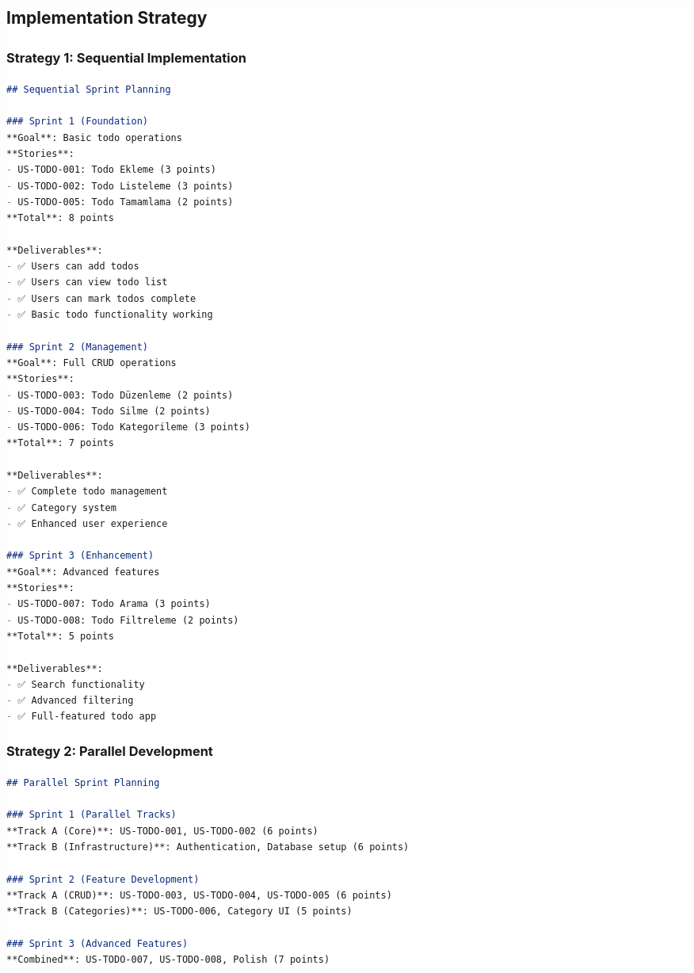 ## Implementation Strategy

### Strategy 1: Sequential Implementation
```markdown
## Sequential Sprint Planning

### Sprint 1 (Foundation)
**Goal**: Basic todo operations
**Stories**: 
- US-TODO-001: Todo Ekleme (3 points)
- US-TODO-002: Todo Listeleme (3 points)
- US-TODO-005: Todo Tamamlama (2 points)
**Total**: 8 points

**Deliverables**: 
- ✅ Users can add todos
- ✅ Users can view todo list
- ✅ Users can mark todos complete
- ✅ Basic todo functionality working

### Sprint 2 (Management)
**Goal**: Full CRUD operations  
**Stories**:
- US-TODO-003: Todo Düzenleme (2 points)
- US-TODO-004: Todo Silme (2 points)
- US-TODO-006: Todo Kategorileme (3 points)
**Total**: 7 points

**Deliverables**:
- ✅ Complete todo management
- ✅ Category system
- ✅ Enhanced user experience

### Sprint 3 (Enhancement)
**Goal**: Advanced features
**Stories**:
- US-TODO-007: Todo Arama (3 points)
- US-TODO-008: Todo Filtreleme (2 points)
**Total**: 5 points

**Deliverables**:
- ✅ Search functionality
- ✅ Advanced filtering
- ✅ Full-featured todo app
```

### Strategy 2: Parallel Development
```markdown
## Parallel Sprint Planning

### Sprint 1 (Parallel Tracks)
**Track A (Core)**: US-TODO-001, US-TODO-002 (6 points)
**Track B (Infrastructure)**: Authentication, Database setup (6 points)

### Sprint 2 (Feature Development)  
**Track A (CRUD)**: US-TODO-003, US-TODO-004, US-TODO-005 (6 points)
**Track B (Categories)**: US-TODO-006, Category UI (5 points)

### Sprint 3 (Advanced Features)
**Combined**: US-TODO-007, US-TODO-008, Polish (7 points)
```
